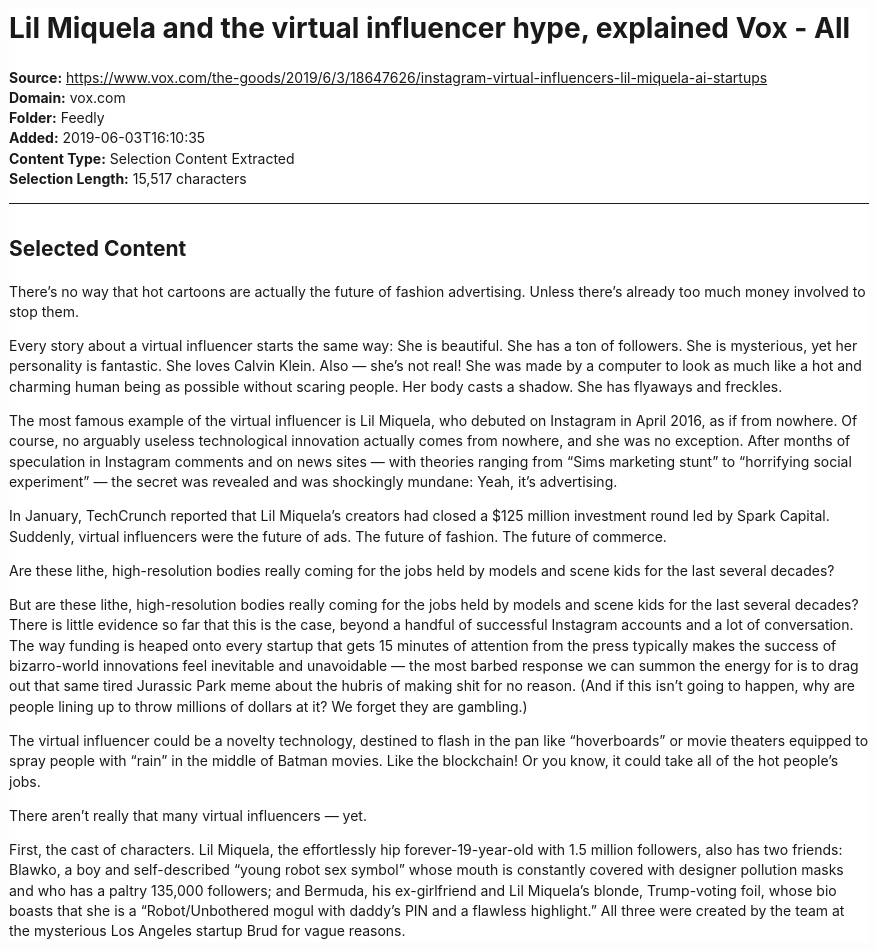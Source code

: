 # Lil Miquela and the virtual influencer hype, explained Vox - All

**Source:** https://www.vox.com/the-goods/2019/6/3/18647626/instagram-virtual-influencers-lil-miquela-ai-startups  
**Domain:** vox.com  
**Folder:** Feedly  
**Added:** 2019-06-03T16:10:35  
**Content Type:** Selection Content Extracted  
**Selection Length:** 15,517 characters  


---

## Selected Content

There’s no way that hot cartoons are actually the future of fashion advertising. Unless there’s already too much money involved to stop them.

Every story about a virtual influencer starts the same way: She is beautiful. She has a ton of followers. She is mysterious, yet her personality is fantastic. She loves Calvin Klein. Also — she’s not real! She was made by a computer to look as much like a hot and charming human being as possible without scaring people. Her body casts a shadow. She has flyaways and freckles.

The most famous example of the virtual influencer is Lil Miquela, who debuted on Instagram in April 2016, as if from nowhere. Of course, no arguably useless technological innovation actually comes from nowhere, and she was no exception. After months of speculation in Instagram comments and on news sites — with theories ranging from “Sims marketing stunt” to “horrifying social experiment” — the secret was revealed and was shockingly mundane: Yeah, it’s advertising.

In January, TechCrunch reported that Lil Miquela’s creators had closed a $125 million investment round led by Spark Capital. Suddenly, virtual influencers were the future of ads. The future of fashion. The future of commerce.

Are these lithe, high-resolution bodies really coming for the jobs held by models and scene kids for the last several decades?

But are these lithe, high-resolution bodies really coming for the jobs held by models and scene kids for the last several decades? There is little evidence so far that this is the case, beyond a handful of successful Instagram accounts and a lot of conversation. The way funding is heaped onto every startup that gets 15 minutes of attention from the press typically makes the success of bizarro-world innovations feel inevitable and unavoidable — the most barbed response we can summon the energy for is to drag out that same tired Jurassic Park meme about the hubris of making shit for no reason. (And if this isn’t going to happen, why are people lining up to throw millions of dollars at it? We forget they are gambling.)

The virtual influencer could be a novelty technology, destined to flash in the pan like “hoverboards” or movie theaters equipped to spray people with “rain” in the middle of Batman movies. Like the blockchain! Or you know, it could take all of the hot people’s jobs.

There aren’t really that many virtual influencers — yet.

First, the cast of characters. Lil Miquela, the effortlessly hip forever-19-year-old with 1.5 million followers, also has two friends: Blawko, a boy and self-described “young robot sex symbol” whose mouth is constantly covered with designer pollution masks and who has a paltry 135,000 followers; and Bermuda, his ex-girlfriend and Lil Miquela’s blonde, Trump-voting foil, whose bio boasts that she is a “Robot/Unbothered mogul with daddy’s PIN and a flawless highlight.” All three were created by the team at the mysterious Los Angeles startup Brud for vague reasons.
